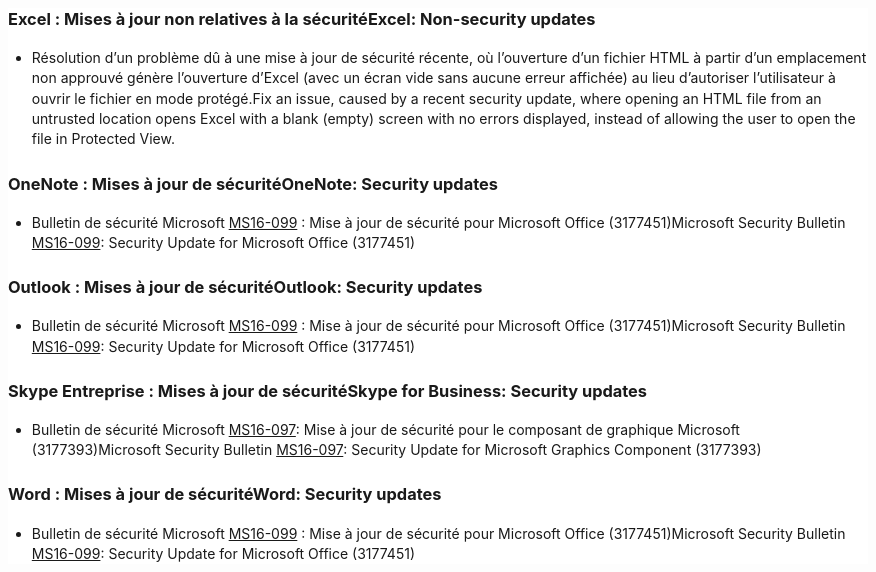 ### <a name="excel-non-security-updates"></a><span data-ttu-id="aa6f9-314">Excel : Mises à jour non relatives à la sécurité</span><span class="sxs-lookup"><span data-stu-id="aa6f9-314">Excel: Non-security updates</span></span>
-   <span data-ttu-id="aa6f9-315">Résolution d’un problème dû à une mise à jour de sécurité récente, où l’ouverture d’un fichier HTML à partir d’un emplacement non approuvé génère l’ouverture d’Excel (avec un écran vide sans aucune erreur affichée) au lieu d’autoriser l’utilisateur à ouvrir le fichier en mode protégé.</span><span class="sxs-lookup"><span data-stu-id="aa6f9-315">Fix an issue, caused by a recent security update, where opening an HTML file from an untrusted location opens Excel with a blank (empty) screen with no errors displayed, instead of allowing the user to open the file in Protected View.</span></span>

### <a name="onenote-security-updates"></a><span data-ttu-id="aa6f9-316">OneNote : Mises à jour de sécurité</span><span class="sxs-lookup"><span data-stu-id="aa6f9-316">OneNote: Security updates</span></span>
-   <span data-ttu-id="aa6f9-317">Bulletin de sécurité Microsoft [MS16-099](https://technet.microsoft.com/library/security/ms16-099) : Mise à jour de sécurité pour Microsoft Office (3177451)</span><span class="sxs-lookup"><span data-stu-id="aa6f9-317">Microsoft Security Bulletin [MS16-099](https://technet.microsoft.com/library/security/ms16-099): Security Update for Microsoft Office (3177451)</span></span>

### <a name="outlook-security-updates"></a><span data-ttu-id="aa6f9-318">Outlook : Mises à jour de sécurité</span><span class="sxs-lookup"><span data-stu-id="aa6f9-318">Outlook: Security updates</span></span>
-   <span data-ttu-id="aa6f9-319">Bulletin de sécurité Microsoft [MS16-099](https://technet.microsoft.com/library/security/ms16-099) : Mise à jour de sécurité pour Microsoft Office (3177451)</span><span class="sxs-lookup"><span data-stu-id="aa6f9-319">Microsoft Security Bulletin [MS16-099](https://technet.microsoft.com/library/security/ms16-099): Security Update for Microsoft Office (3177451)</span></span>

### <a name="skype-for-business-security-updates"></a><span data-ttu-id="aa6f9-320">Skype Entreprise : Mises à jour de sécurité</span><span class="sxs-lookup"><span data-stu-id="aa6f9-320">Skype for Business: Security updates</span></span>
-   <span data-ttu-id="aa6f9-321">Bulletin de sécurité Microsoft [MS16-097](https://technet.microsoft.com/library/security/ms16-097): Mise à jour de sécurité pour le composant de graphique Microsoft (3177393)</span><span class="sxs-lookup"><span data-stu-id="aa6f9-321">Microsoft Security Bulletin [MS16-097](https://technet.microsoft.com/library/security/ms16-097): Security Update for Microsoft Graphics Component (3177393)</span></span>

### <a name="word-security-updates"></a><span data-ttu-id="aa6f9-322">Word : Mises à jour de sécurité</span><span class="sxs-lookup"><span data-stu-id="aa6f9-322">Word: Security updates</span></span>
-   <span data-ttu-id="aa6f9-323">Bulletin de sécurité Microsoft [MS16-099](https://technet.microsoft.com/library/security/ms16-099) : Mise à jour de sécurité pour Microsoft Office (3177451)</span><span class="sxs-lookup"><span data-stu-id="aa6f9-323">Microsoft Security Bulletin [MS16-099](https://technet.microsoft.com/library/security/ms16-099): Security Update for Microsoft Office (3177451)</span></span>
